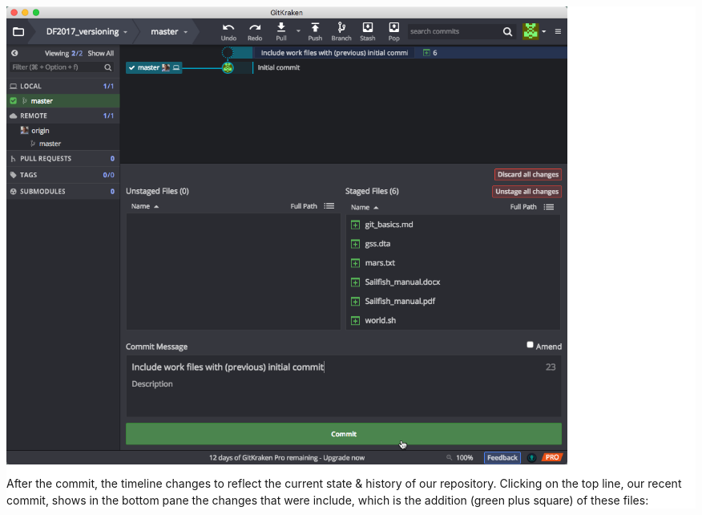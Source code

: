<img src="img/local_change.png" width="700" align="center">

After the commit, the timeline changes to reflect the current state & history of our repository. Clicking on the top line, our recent commit, shows in the bottom pane the changes that were include, which is the addition (green plus square) of these files:
